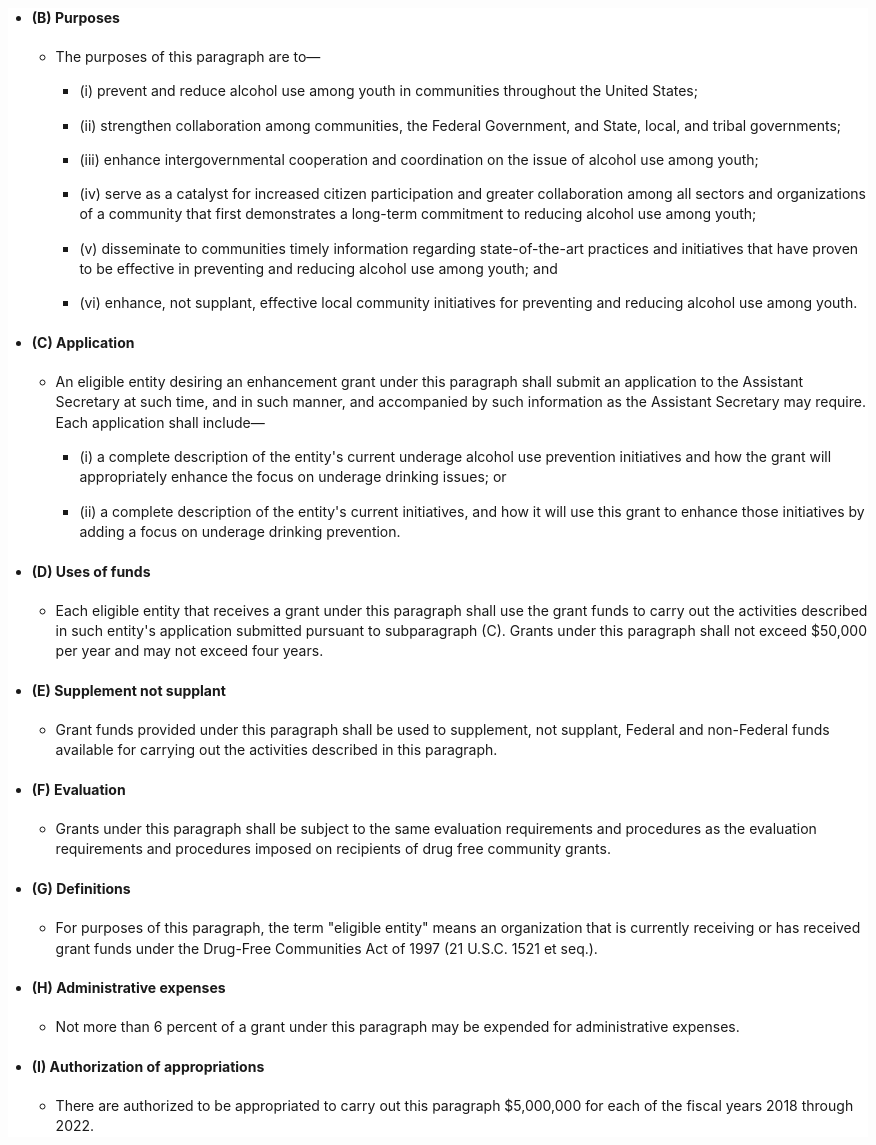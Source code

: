   * #### (B) Purposes
    * The purposes of this paragraph are to—

      * (i) prevent and reduce alcohol use among youth in communities throughout the United States;

      * (ii) strengthen collaboration among communities, the Federal Government, and State, local, and tribal governments;

      * (iii) enhance intergovernmental cooperation and coordination on the issue of alcohol use among youth;

      * (iv) serve as a catalyst for increased citizen participation and greater collaboration among all sectors and organizations of a community that first demonstrates a long-term commitment to reducing alcohol use among youth;

      * (v) disseminate to communities timely information regarding state-of-the-art practices and initiatives that have proven to be effective in preventing and reducing alcohol use among youth; and

      * (vi) enhance, not supplant, effective local community initiatives for preventing and reducing alcohol use among youth.

  * #### (C) Application
    * An eligible entity desiring an enhancement grant under this paragraph shall submit an application to the Assistant Secretary at such time, and in such manner, and accompanied by such information as the Assistant Secretary may require. Each application shall include—

      * (i) a complete description of the entity's current underage alcohol use prevention initiatives and how the grant will appropriately enhance the focus on underage drinking issues; or

      * (ii) a complete description of the entity's current initiatives, and how it will use this grant to enhance those initiatives by adding a focus on underage drinking prevention.

  * #### (D) Uses of funds
    * Each eligible entity that receives a grant under this paragraph shall use the grant funds to carry out the activities described in such entity's application submitted pursuant to subparagraph (C). Grants under this paragraph shall not exceed $50,000 per year and may not exceed four years.

  * #### (E) Supplement not supplant
    * Grant funds provided under this paragraph shall be used to supplement, not supplant, Federal and non-Federal funds available for carrying out the activities described in this paragraph.

  * #### (F) Evaluation
    * Grants under this paragraph shall be subject to the same evaluation requirements and procedures as the evaluation requirements and procedures imposed on recipients of drug free community grants.

  * #### (G) Definitions
    * For purposes of this paragraph, the term "eligible entity" means an organization that is currently receiving or has received grant funds under the Drug-Free Communities Act of 1997 (21 U.S.C. 1521 et seq.).

  * #### (H) Administrative expenses
    * Not more than 6 percent of a grant under this paragraph may be expended for administrative expenses.

  * #### (I) Authorization of appropriations
    * There are authorized to be appropriated to carry out this paragraph $5,000,000 for each of the fiscal years 2018 through 2022.
